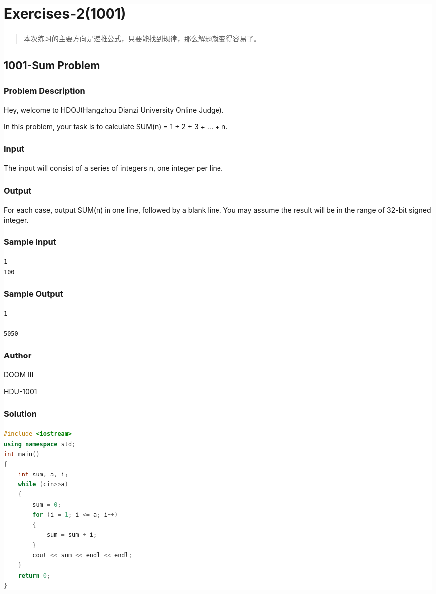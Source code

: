 # Exercises-2(1001)

> 本次练习的主要方向是递推公式，只要能找到规律，那么解题就变得容易了。

## 1001-Sum Problem

### Problem Description

Hey, welcome to HDOJ(Hangzhou Dianzi University Online Judge).

In this problem, your task is to calculate SUM(n) = 1 + 2 + 3 + ... + n.

### Input

The input will consist of a series of integers n, one integer per line.

### Output

For each case, output SUM(n) in one line, followed by a blank line. You may assume the result will be in the range of 32-bit signed integer.

### Sample Input

```
1
100
```

### Sample Output

```
1

5050
```

### Author

DOOM III

HDU-1001

### Solution

```c++
#include <iostream>
using namespace std;
int main()
{
    int sum, a, i;
    while (cin>>a)
    {
        sum = 0;
        for (i = 1; i <= a; i++)
        {
            sum = sum + i;
        }
        cout << sum << endl << endl;
    }
    return 0;
}
```

